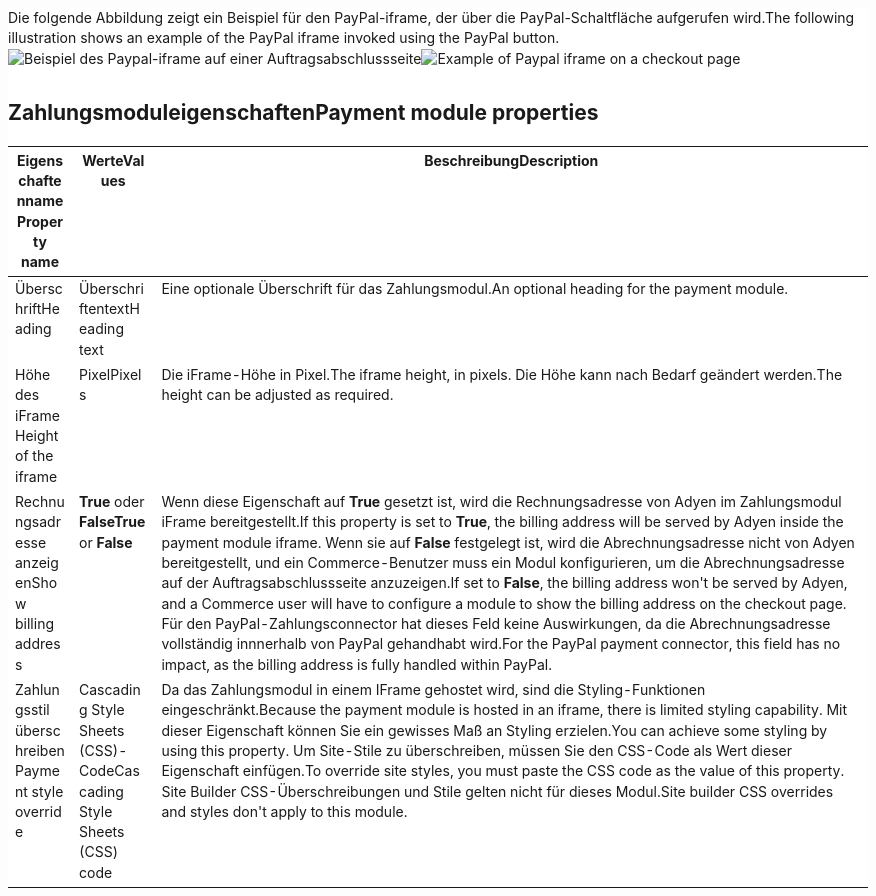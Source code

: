 <span data-ttu-id="52128-146">Die folgende Abbildung zeigt ein Beispiel für den PayPal-iframe, der über die PayPal-Schaltfläche aufgerufen wird.</span><span class="sxs-lookup"><span data-stu-id="52128-146">The following illustration shows an example of the PayPal iframe invoked using the PayPal button.</span></span> 
<span data-ttu-id="52128-147">![Beispiel des Paypal-iframe auf einer Auftragsabschlussseite](./media/ecommerce-paypal-iframe.png)</span><span class="sxs-lookup"><span data-stu-id="52128-147">![Example of Paypal iframe on a checkout page](./media/ecommerce-paypal-iframe.png)</span></span>

## <a name="payment-module-properties"></a><span data-ttu-id="52128-148">Zahlungsmoduleigenschaften</span><span class="sxs-lookup"><span data-stu-id="52128-148">Payment module properties</span></span>

| <span data-ttu-id="52128-149">Eigenschaftenname</span><span class="sxs-lookup"><span data-stu-id="52128-149">Property name</span></span> | <span data-ttu-id="52128-150">Werte</span><span class="sxs-lookup"><span data-stu-id="52128-150">Values</span></span> | <span data-ttu-id="52128-151">Beschreibung</span><span class="sxs-lookup"><span data-stu-id="52128-151">Description</span></span> |
|---------------|--------|-------------|
| <span data-ttu-id="52128-152">Überschrift</span><span class="sxs-lookup"><span data-stu-id="52128-152">Heading</span></span> | <span data-ttu-id="52128-153">Überschriftentext</span><span class="sxs-lookup"><span data-stu-id="52128-153">Heading text</span></span> | <span data-ttu-id="52128-154">Eine optionale Überschrift für das Zahlungsmodul.</span><span class="sxs-lookup"><span data-stu-id="52128-154">An optional heading for the payment module.</span></span> |
| <span data-ttu-id="52128-155">Höhe des iFrame</span><span class="sxs-lookup"><span data-stu-id="52128-155">Height of the iframe</span></span> | <span data-ttu-id="52128-156">Pixel</span><span class="sxs-lookup"><span data-stu-id="52128-156">Pixels</span></span> | <span data-ttu-id="52128-157">Die iFrame-Höhe in Pixel.</span><span class="sxs-lookup"><span data-stu-id="52128-157">The iframe height, in pixels.</span></span> <span data-ttu-id="52128-158">Die Höhe kann nach Bedarf geändert werden.</span><span class="sxs-lookup"><span data-stu-id="52128-158">The height can be adjusted as required.</span></span> |
| <span data-ttu-id="52128-159">Rechnungsadresse anzeigen</span><span class="sxs-lookup"><span data-stu-id="52128-159">Show billing address</span></span> | <span data-ttu-id="52128-160">**True** oder **False**</span><span class="sxs-lookup"><span data-stu-id="52128-160">**True** or **False**</span></span> | <span data-ttu-id="52128-161">Wenn diese Eigenschaft auf **True** gesetzt ist, wird die Rechnungsadresse von Adyen im Zahlungsmodul iFrame bereitgestellt.</span><span class="sxs-lookup"><span data-stu-id="52128-161">If this property is set to **True**, the billing address will be served by Adyen inside the payment module iframe.</span></span> <span data-ttu-id="52128-162">Wenn sie auf **False** festgelegt ist, wird die Abrechnungsadresse nicht von Adyen bereitgestellt, und ein Commerce-Benutzer muss ein Modul konfigurieren, um die Abrechnungsadresse auf der Auftragsabschlussseite anzuzeigen.</span><span class="sxs-lookup"><span data-stu-id="52128-162">If set to **False**, the billing address won't be served by Adyen, and a Commerce user will have to configure a module to show the billing address on the checkout page.</span></span> <span data-ttu-id="52128-163">Für den PayPal-Zahlungsconnector hat dieses Feld keine Auswirkungen, da die Abrechnungsadresse vollständig innnerhalb von PayPal gehandhabt wird.</span><span class="sxs-lookup"><span data-stu-id="52128-163">For the PayPal payment connector, this field has no impact, as the billing address is fully handled within PayPal.</span></span> |
| <span data-ttu-id="52128-164">Zahlungsstil überschreiben</span><span class="sxs-lookup"><span data-stu-id="52128-164">Payment style override</span></span> | <span data-ttu-id="52128-165">Cascading Style Sheets (CSS)-Code</span><span class="sxs-lookup"><span data-stu-id="52128-165">Cascading Style Sheets (CSS) code</span></span> | <span data-ttu-id="52128-166">Da das Zahlungsmodul in einem IFrame gehostet wird, sind die Styling-Funktionen eingeschränkt.</span><span class="sxs-lookup"><span data-stu-id="52128-166">Because the payment module is hosted in an iframe, there is limited styling capability.</span></span> <span data-ttu-id="52128-167">Mit dieser Eigenschaft können Sie ein gewisses Maß an Styling erzielen.</span><span class="sxs-lookup"><span data-stu-id="52128-167">You can achieve some styling by using this property.</span></span> <span data-ttu-id="52128-168">Um Site-Stile zu überschreiben, müssen Sie den CSS-Code als Wert dieser Eigenschaft einfügen.</span><span class="sxs-lookup"><span data-stu-id="52128-168">To override site styles, you must paste the CSS code as the value of this property.</span></span> <span data-ttu-id="52128-169">Site Builder CSS-Überschreibungen und Stile gelten nicht für dieses Modul.</span><span class="sxs-lookup"><span data-stu-id="52128-169">Site builder CSS overrides and styles don't apply to this module.</span></span> |